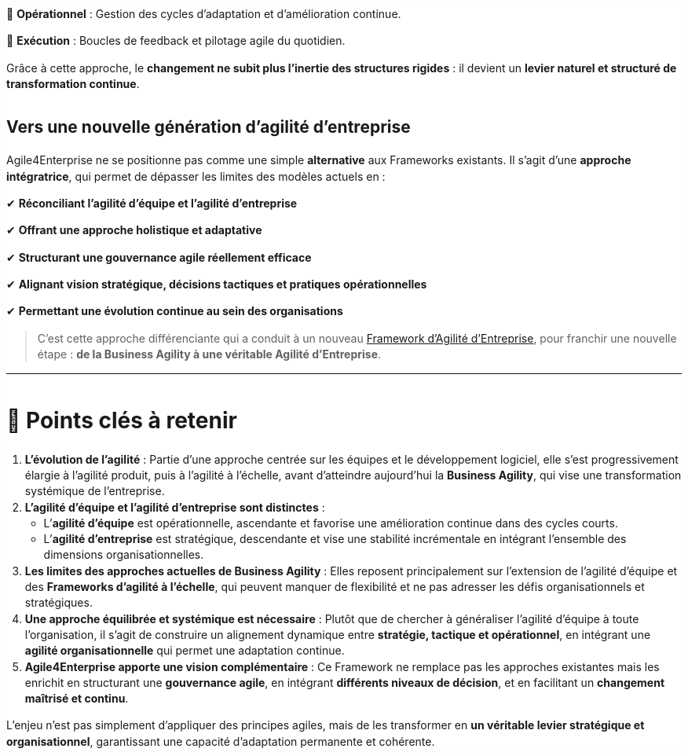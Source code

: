 📌 **Opérationnel** : Gestion des cycles d’adaptation et d’amélioration continue.

📌 **Exécution** : Boucles de feedback et pilotage agile du quotidien.

Grâce à cette approche, le **changement ne subit plus l’inertie des structures rigides** : il devient un **levier naturel et structuré de transformation continue**.

## **Vers une nouvelle génération d’agilité d’entreprise**

Agile4Enterprise ne se positionne pas comme une simple **alternative** aux Frameworks existants. Il s’agit d’une **approche intégratrice**, qui permet de dépasser les limites des modèles actuels en :

✔ **Réconciliant l’agilité d’équipe et l’agilité d’entreprise**

✔ **Offrant une approche holistique et adaptative**

✔ **Structurant une gouvernance agile réellement efficace**

✔ **Alignant vision stratégique, décisions tactiques et pratiques opérationnelles**

✔ **Permettant une évolution continue au sein des organisations**

> C’est cette approche différenciante qui a conduit à un nouveau [Framework d’Agilité d’Entreprise](https://www.notion.so/Le-Framework-Agile4Enterprise-14290eaf28ff80448ac8e72cd9499274?pvs=21), pour franchir une nouvelle étape : **de la Business Agility à une véritable Agilité d’Entreprise**.
> 

---

# 🔑 Points clés à retenir

1. **L’évolution de l’agilité** : Partie d’une approche centrée sur les équipes et le développement logiciel, elle s’est progressivement élargie à l’agilité produit, puis à l’agilité à l’échelle, avant d’atteindre aujourd’hui la **Business Agility**, qui vise une transformation systémique de l’entreprise.
2. **L’agilité d’équipe et l’agilité d’entreprise sont distinctes** :
    - L’**agilité d’équipe** est opérationnelle, ascendante et favorise une amélioration continue dans des cycles courts.
    - L’**agilité d’entreprise** est stratégique, descendante et vise une stabilité incrémentale en intégrant l’ensemble des dimensions organisationnelles.
3. **Les limites des approches actuelles de Business Agility** : Elles reposent principalement sur l’extension de l’agilité d’équipe et des **Frameworks d’agilité à l’échelle**, qui peuvent manquer de flexibilité et ne pas adresser les défis organisationnels et stratégiques.
4. **Une approche équilibrée et systémique est nécessaire** : Plutôt que de chercher à généraliser l’agilité d’équipe à toute l’organisation, il s’agit de construire un alignement dynamique entre **stratégie, tactique et opérationnel**, en intégrant une **agilité organisationnelle** qui permet une adaptation continue.
5. **Agile4Enterprise apporte une vision complémentaire** : Ce Framework ne remplace pas les approches existantes mais les enrichit en structurant une **gouvernance agile**, en intégrant **différents niveaux de décision**, et en facilitant un **changement maîtrisé et continu**.

L’enjeu n’est pas simplement d’appliquer des principes agiles, mais de les transformer en **un véritable levier stratégique et organisationnel**, garantissant une capacité d’adaptation permanente et cohérente.